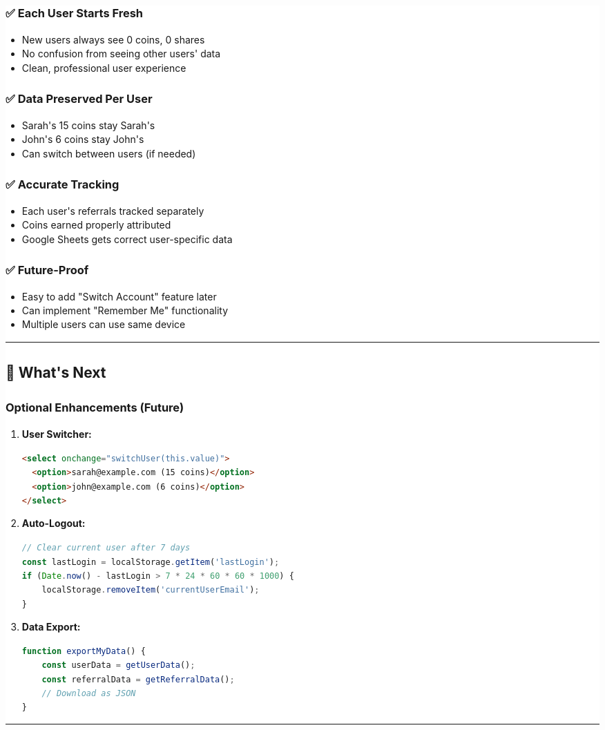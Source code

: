 ### ✅ Each User Starts Fresh
- New users always see 0 coins, 0 shares
- No confusion from seeing other users' data
- Clean, professional user experience

### ✅ Data Preserved Per User
- Sarah's 15 coins stay Sarah's
- John's 6 coins stay John's
- Can switch between users (if needed)

### ✅ Accurate Tracking
- Each user's referrals tracked separately
- Coins earned properly attributed
- Google Sheets gets correct user-specific data

### ✅ Future-Proof
- Easy to add "Switch Account" feature later
- Can implement "Remember Me" functionality
- Multiple users can use same device

---

## 🚀 What's Next

### Optional Enhancements (Future)

1. **User Switcher:**
   ```html
   <select onchange="switchUser(this.value)">
     <option>sarah@example.com (15 coins)</option>
     <option>john@example.com (6 coins)</option>
   </select>
   ```

2. **Auto-Logout:**
   ```javascript
   // Clear current user after 7 days
   const lastLogin = localStorage.getItem('lastLogin');
   if (Date.now() - lastLogin > 7 * 24 * 60 * 60 * 1000) {
       localStorage.removeItem('currentUserEmail');
   }
   ```

3. **Data Export:**
   ```javascript
   function exportMyData() {
       const userData = getUserData();
       const referralData = getReferralData();
       // Download as JSON
   }
   ```

---